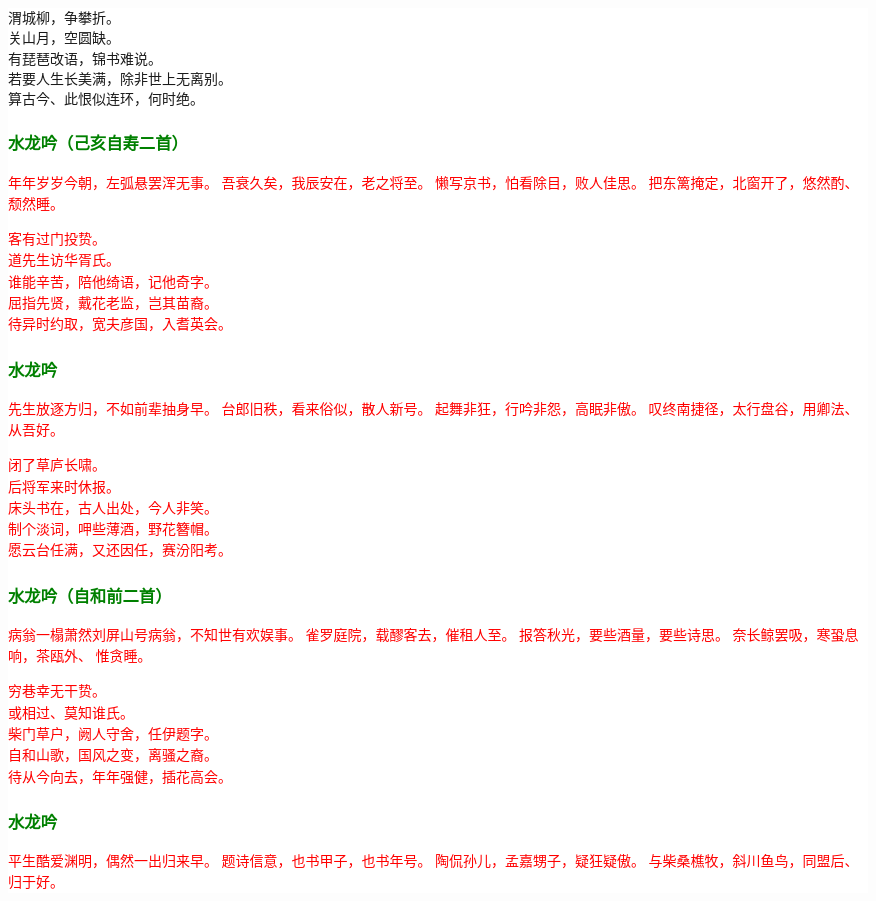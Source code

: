 渭城柳，争攀折。  
关山月，空圆缺。  
有琵琶改语，锦书难说。  
若要人生长美满，除非世上无离别。  
算古今、此恨似连环，何时绝。  
</font>

### <font color=green>水龙吟（己亥自寿二首）</font>
<font face="楷体" color=red>
年年岁岁今朝，左弧悬罢浑无事。  
吾衰久矣，我辰安在，老之将至。  
懒写京书，怕看除目，败人佳思。  
把东篱掩定，北窗开了，悠然酌、颓然睡。  

客有过门投贽。  
道先生访华胥氏。  
谁能辛苦，陪他绮语，记他奇字。  
屈指先贤，戴花老监，岂其苗裔。  
待异时约取，宽夫彦国，入耆英会。  
</font>

### <font color=green>水龙吟</font>
<font face="楷体" color=red>
先生放逐方归，不如前辈抽身早。  
台郎旧秩，看来俗似，散人新号。  
起舞非狂，行吟非怨，高眠非傲。  
叹终南捷径，太行盘谷，用卿法、从吾好。  

闭了草庐长啸。  
后将军来时休报。  
床头书在，古人出处，今人非笑。  
制个淡词，呷些薄酒，野花簪帽。  
愿云台任满，又还因任，赛汾阳考。  
</font>

### <font color=green>水龙吟（自和前二首）</font>
<font face="楷体" color=red>
病翁一榻萧然刘屏山号病翁，不知世有欢娱事。  
雀罗庭院，载醪客去，催租人至。  
报答秋光，要些酒量，要些诗思。  
奈长鲸罢吸，寒蛩息响，茶瓯外、
惟贪睡。  

穷巷幸无干贽。  
或相过、莫知谁氏。  
柴门草户，阙人守舍，任伊题字。  
自和山歌，国风之变，离骚之裔。  
待从今向去，年年强健，插花高会。  
</font>

### <font color=green>水龙吟</font>
<font face="楷体" color=red>
平生酷爱渊明，偶然一出归来早。  
题诗信意，也书甲子，也书年号。  
陶侃孙儿，孟嘉甥子，疑狂疑傲。  
与柴桑樵牧，斜川鱼鸟，同盟后、归于好。  
